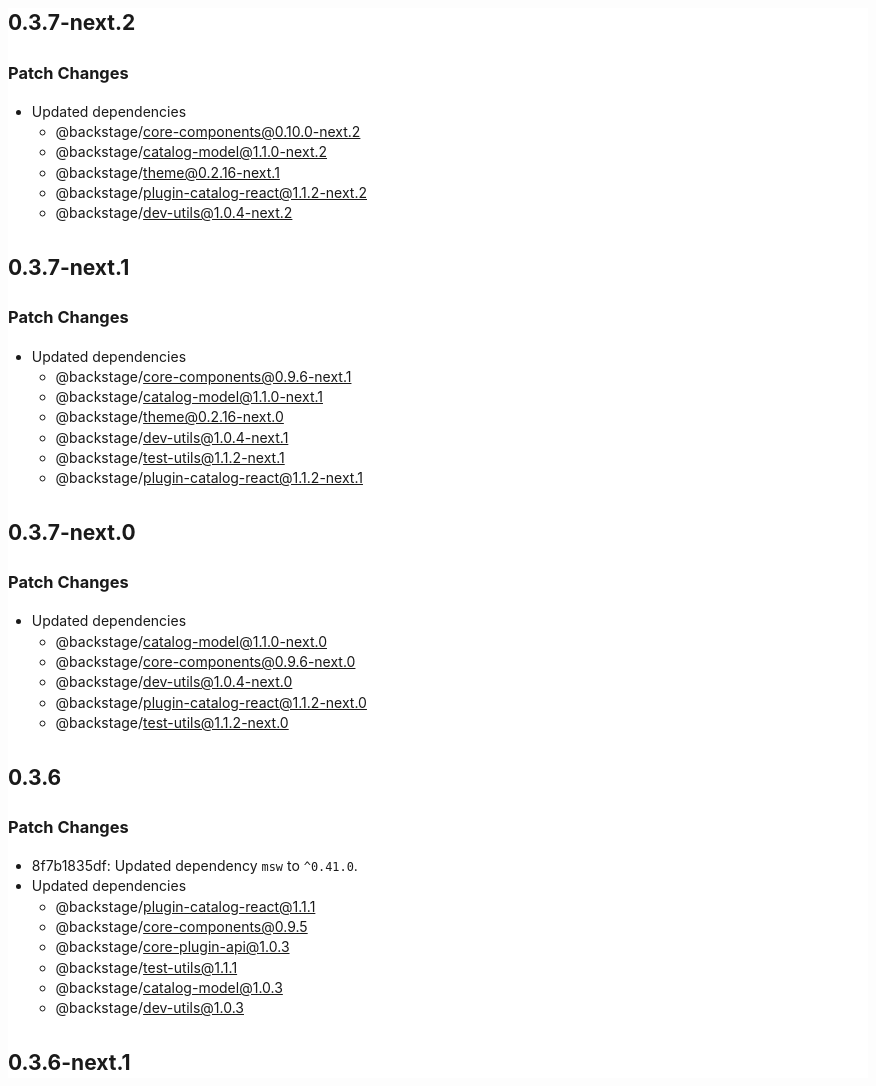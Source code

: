 ## 0.3.7-next.2

### Patch Changes

- Updated dependencies
  - @backstage/core-components@0.10.0-next.2
  - @backstage/catalog-model@1.1.0-next.2
  - @backstage/theme@0.2.16-next.1
  - @backstage/plugin-catalog-react@1.1.2-next.2
  - @backstage/dev-utils@1.0.4-next.2

## 0.3.7-next.1

### Patch Changes

- Updated dependencies
  - @backstage/core-components@0.9.6-next.1
  - @backstage/catalog-model@1.1.0-next.1
  - @backstage/theme@0.2.16-next.0
  - @backstage/dev-utils@1.0.4-next.1
  - @backstage/test-utils@1.1.2-next.1
  - @backstage/plugin-catalog-react@1.1.2-next.1

## 0.3.7-next.0

### Patch Changes

- Updated dependencies
  - @backstage/catalog-model@1.1.0-next.0
  - @backstage/core-components@0.9.6-next.0
  - @backstage/dev-utils@1.0.4-next.0
  - @backstage/plugin-catalog-react@1.1.2-next.0
  - @backstage/test-utils@1.1.2-next.0

## 0.3.6

### Patch Changes

- 8f7b1835df: Updated dependency `msw` to `^0.41.0`.
- Updated dependencies
  - @backstage/plugin-catalog-react@1.1.1
  - @backstage/core-components@0.9.5
  - @backstage/core-plugin-api@1.0.3
  - @backstage/test-utils@1.1.1
  - @backstage/catalog-model@1.0.3
  - @backstage/dev-utils@1.0.3

## 0.3.6-next.1
